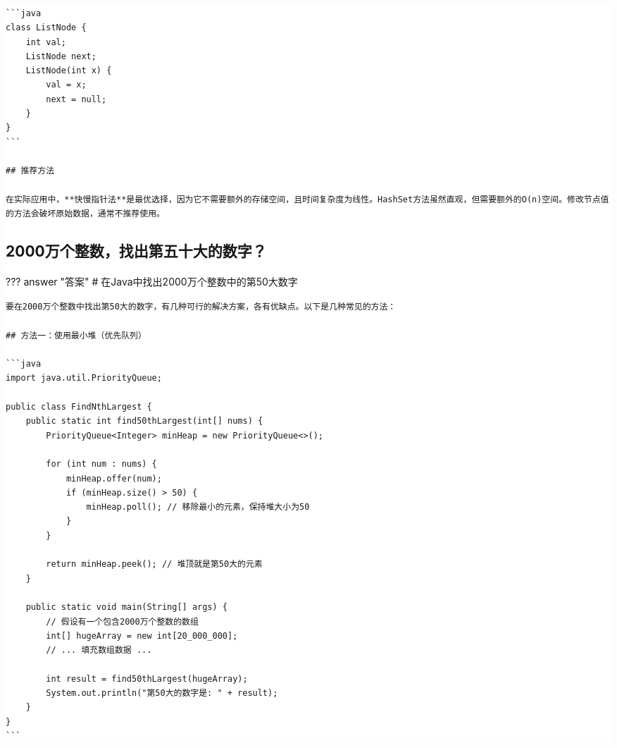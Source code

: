     ```java
    class ListNode {
        int val;
        ListNode next;
        ListNode(int x) {
            val = x;
            next = null;
        }
    }
    ```

    ## 推荐方法

    在实际应用中，**快慢指针法**是最优选择，因为它不需要额外的存储空间，且时间复杂度为线性。HashSet方法虽然直观，但需要额外的O(n)空间。修改节点值的方法会破坏原始数据，通常不推荐使用。



## 2000万个整数，找出第五十大的数字？
??? answer "答案"
    # 在Java中找出2000万个整数中的第50大数字

    要在2000万个整数中找出第50大的数字，有几种可行的解决方案，各有优缺点。以下是几种常见的方法：

    ## 方法一：使用最小堆（优先队列）

    ```java
    import java.util.PriorityQueue;

    public class FindNthLargest {
        public static int find50thLargest(int[] nums) {
            PriorityQueue<Integer> minHeap = new PriorityQueue<>();
            
            for (int num : nums) {
                minHeap.offer(num);
                if (minHeap.size() > 50) {
                    minHeap.poll(); // 移除最小的元素，保持堆大小为50
                }
            }
            
            return minHeap.peek(); // 堆顶就是第50大的元素
        }
        
        public static void main(String[] args) {
            // 假设有一个包含2000万个整数的数组
            int[] hugeArray = new int[20_000_000];
            // ... 填充数组数据 ...
            
            int result = find50thLargest(hugeArray);
            System.out.println("第50大的数字是: " + result);
        }
    }
    ```
